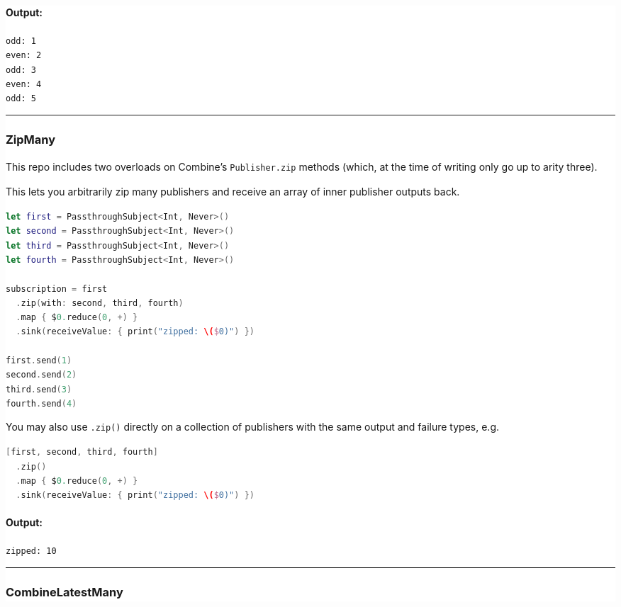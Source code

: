 #### Output:

```none
odd: 1
even: 2
odd: 3
even: 4
odd: 5
```

------

### ZipMany

This repo includes two overloads on Combine’s `Publisher.zip` methods (which, at the time of writing only go up to arity three).

This lets you arbitrarily zip many publishers and receive an array of inner publisher outputs back.

```swift
let first = PassthroughSubject<Int, Never>()
let second = PassthroughSubject<Int, Never>()
let third = PassthroughSubject<Int, Never>()
let fourth = PassthroughSubject<Int, Never>()

subscription = first
  .zip(with: second, third, fourth)
  .map { $0.reduce(0, +) }
  .sink(receiveValue: { print("zipped: \($0)") })

first.send(1)
second.send(2)
third.send(3)
fourth.send(4)
```

You may also use `.zip()` directly on a collection of publishers with the same output and failure types, e.g.

```swift
[first, second, third, fourth]
  .zip()
  .map { $0.reduce(0, +) }
  .sink(receiveValue: { print("zipped: \($0)") })
```

#### Output:

```none
zipped: 10
```

------

### CombineLatestMany
